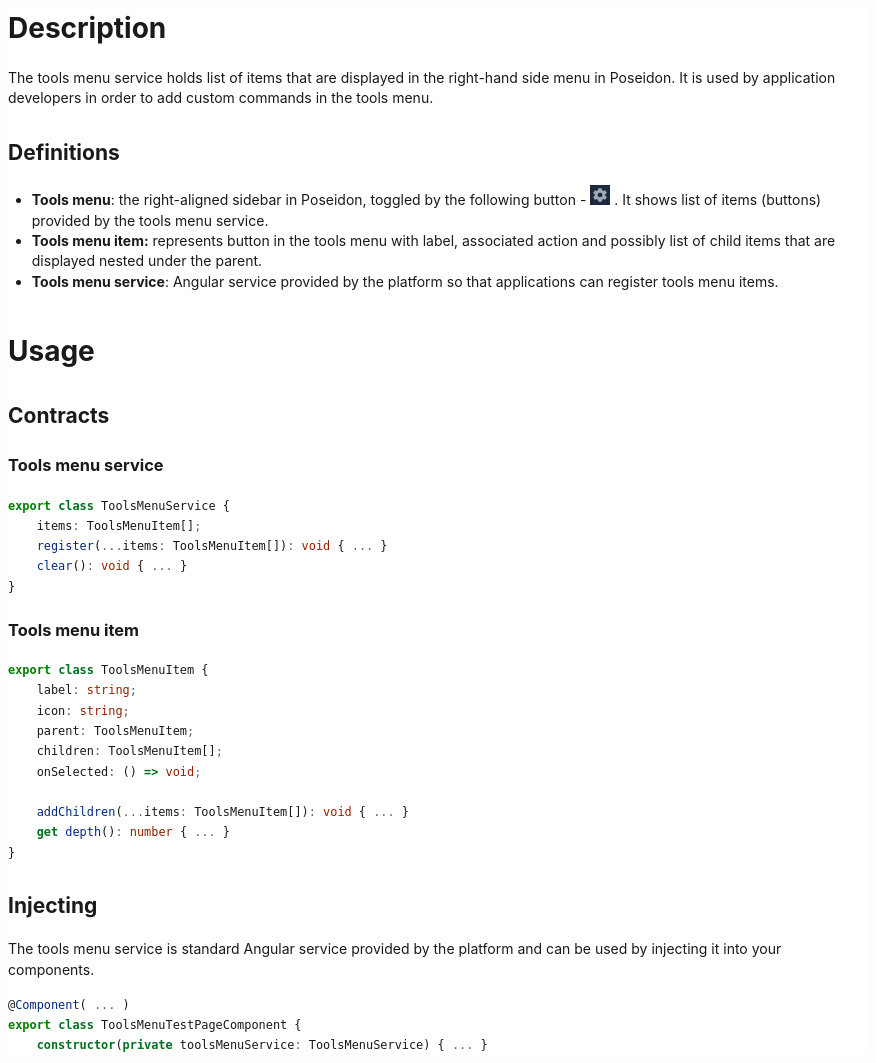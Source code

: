 # Description
The tools menu service holds list of items that are displayed in the right-hand side menu in Poseidon. It is used by application developers in order to add custom commands in the tools menu. 

## Definitions
- **Tools menu**: the right-aligned sidebar in Poseidon, toggled by the following button - ![image.png](.attachments/image-72f21012-8af3-45f4-8574-67e4f8cd36ea.png) . It shows list of items (buttons) provided by the tools menu service.
- **Tools menu item:** represents button in the tools menu with label, associated action and possibly list of child items that are displayed nested under the parent. 
- **Tools menu service**: Angular service provided by the platform so that applications can register tools menu items. 


# Usage

## Contracts

### Tools menu service
```typescript
export class ToolsMenuService {
    items: ToolsMenuItem[];
    register(...items: ToolsMenuItem[]): void { ... }
    clear(): void { ... }
}
```

### Tools menu item
```typescript
export class ToolsMenuItem {
    label: string;
    icon: string;
    parent: ToolsMenuItem;
    children: ToolsMenuItem[];
    onSelected: () => void;

    addChildren(...items: ToolsMenuItem[]): void { ... }
    get depth(): number { ... }
}
```

## Injecting
The tools menu service is standard Angular service provided by the platform and can be used by injecting it into your components.
```typescript
@Component( ... )
export class ToolsMenuTestPageComponent {
    constructor(private toolsMenuService: ToolsMenuService) { ... }

```
